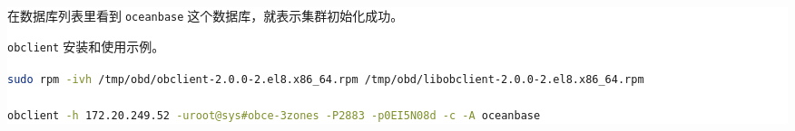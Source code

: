在数据库列表里看到 `oceanbase` 这个数据库，就表示集群初始化成功。

`obclient` 安装和使用示例。

```bash
sudo rpm -ivh /tmp/obd/obclient-2.0.0-2.el8.x86_64.rpm /tmp/obd/libobclient-2.0.0-2.el8.x86_64.rpm

obclient -h 172.20.249.52 -uroot@sys#obce-3zones -P2883 -p0EI5N08d -c -A oceanbase

```
